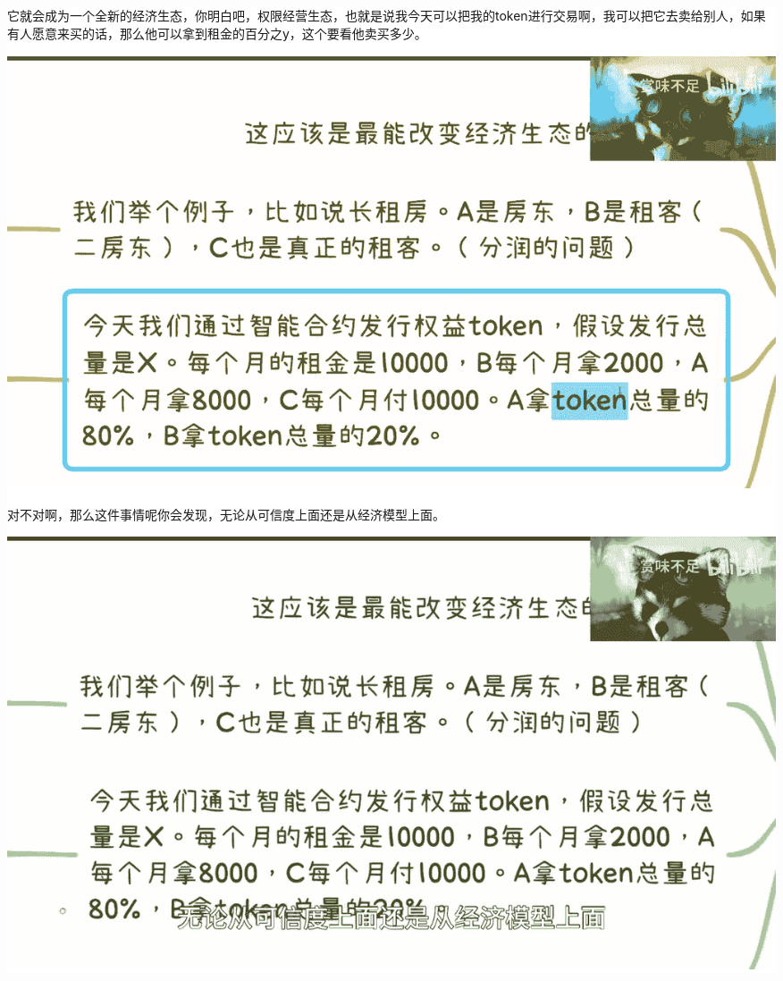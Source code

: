 它就会成为一个全新的经济生态，你明白吧，权限经营生态，也就是说我今天可以把我的token进行交易啊，我可以把它去卖给别人，如果有人愿意来买的话，那么他可以拿到租金的百分之y，这个要看他卖买多少。



![](img/518c1b48e7f9c4a6c18553e8a3483a28_50.png)

对不对啊，那么这件事情呢你会发现，无论从可信度上面还是从经济模型上面。

![](img/518c1b48e7f9c4a6c18553e8a3483a28_52.png)
